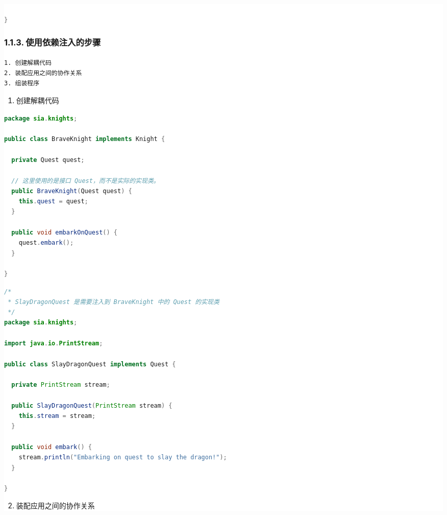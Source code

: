 ```java

}
```

### 1.1.3. 使用依赖注入的步骤

```bash 
1. 创建解耦代码
2. 装配应用之间的协作关系
3. 组装程序
```

1. 创建解耦代码

```java
package sia.knights;
  
public class BraveKnight implements Knight {

  private Quest quest;

  // 这里使用的是接口 Quest，而不是实际的实现类。
  public BraveKnight(Quest quest) {
    this.quest = quest;
  }

  public void embarkOnQuest() {
    quest.embark();
  }

}
```

```java
/*
 * SlayDragonQuest 是需要注入到 BraveKnight 中的 Quest 的实现类
 */
package sia.knights;

import java.io.PrintStream;

public class SlayDragonQuest implements Quest {

  private PrintStream stream;

  public SlayDragonQuest(PrintStream stream) {
    this.stream = stream;
  }

  public void embark() {
    stream.println("Embarking on quest to slay the dragon!");
  }

}
```
2. 装配应用之间的协作关系
